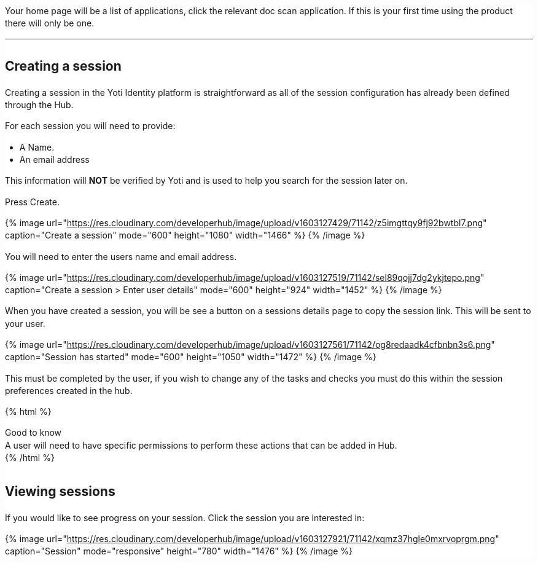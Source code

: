 Your home page will be a list of applications, click the relevant doc scan application. If this is your first time using the product there will only be one. 

---

## Creating a session

Creating a session in the Yoti Identity platform is straightforward as all of the session configuration has already been defined through the Hub. 

For each session you will need to provide:

- A Name.
- An email address 

This information will **NOT** be verified by Yoti and is used to help you search for the session later on.

Press Create.

{% image url="https://res.cloudinary.com/developerhub/image/upload/v1603127429/71142/z5imgttqy9fj92bwtbl7.png" caption="Create a session" mode="600" height="1080" width="1466" %}
{% /image %}

You will need to enter the users name and email address.

{% image url="https://res.cloudinary.com/developerhub/image/upload/v1603127519/71142/sel89qojj7dg2ykjtepo.png" caption="Create a session > Enter user details" mode="600" height="924" width="1452" %}
{% /image %}

When you have created a session, you will be see a button on a sessions details page to copy the session link. This will be sent to your user.

{% image url="https://res.cloudinary.com/developerhub/image/upload/v1603127561/71142/og8redaadk4cfbnbn3s6.png" caption="Session has started" mode="600" height="1050" width="1472" %}
{% /image %}

This must be completed by the user, if you wish to change any of the tasks and checks you must do this within the session preferences created in the hub. 

{% html %}
<div class="alert-GTK">
    <div class="alert-title" id="GTK">
        Good to know
    </div>
    <div class="alert-text">
A user will need to have specific permissions to perform these actions that can be added in Hub.
    </div>
</div>
{% /html %}

## Viewing sessions

If you would like to see progress on your session. Click the session you are interested in:

{% image url="https://res.cloudinary.com/developerhub/image/upload/v1603127921/71142/xqmz37hgle0mxrvoprgm.png" caption="Session" mode="responsive" height="780" width="1476" %}
{% /image %}
